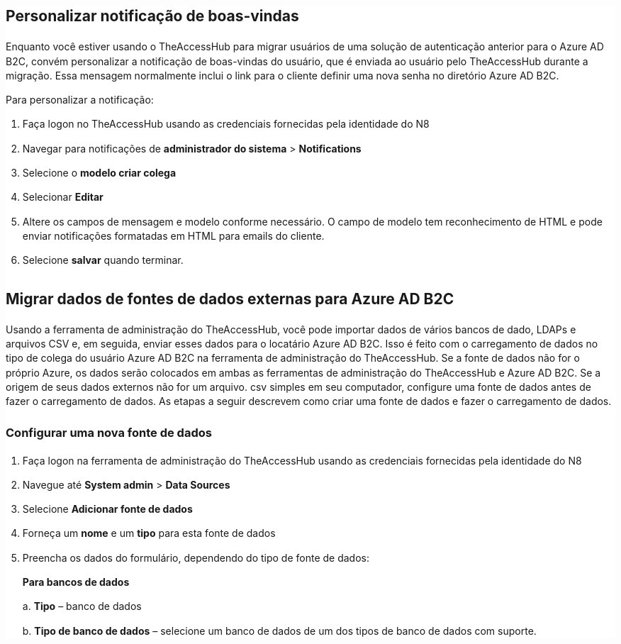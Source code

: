 ## <a name="customize-welcome-notification"></a>Personalizar notificação de boas-vindas

Enquanto você estiver usando o TheAccessHub para migrar usuários de uma solução de autenticação anterior para o Azure AD B2C, convém personalizar a notificação de boas-vindas do usuário, que é enviada ao usuário pelo TheAccessHub durante a migração. Essa mensagem normalmente inclui o link para o cliente definir uma nova senha no diretório Azure AD B2C.

Para personalizar a notificação:

1. Faça logon no TheAccessHub usando as credenciais fornecidas pela identidade do N8

2. Navegar para notificações de **administrador do sistema**  >  **Notifications**

3. Selecione o **modelo criar colega**

4. Selecionar **Editar**

5. Altere os campos de mensagem e modelo conforme necessário. O campo de modelo tem reconhecimento de HTML e pode enviar notificações formatadas em HTML para emails do cliente.

6. Selecione **salvar** quando terminar.

## <a name="migrate-data-from-external-data-sources-to-azure-ad-b2c"></a>Migrar dados de fontes de dados externas para Azure AD B2C

Usando a ferramenta de administração do TheAccessHub, você pode importar dados de vários bancos de dado, LDAPs e arquivos CSV e, em seguida, enviar esses dados para o locatário Azure AD B2C. Isso é feito com o carregamento de dados no tipo de colega do usuário Azure AD B2C na ferramenta de administração do TheAccessHub.  Se a fonte de dados não for o próprio Azure, os dados serão colocados em ambas as ferramentas de administração do TheAccessHub e Azure AD B2C. Se a origem de seus dados externos não for um arquivo. csv simples em seu computador, configure uma fonte de dados antes de fazer o carregamento de dados. As etapas a seguir descrevem como criar uma fonte de dados e fazer o carregamento de dados.

### <a name="configure-a-new-data-source"></a>Configurar uma nova fonte de dados

1. Faça logon na ferramenta de administração do TheAccessHub usando as credenciais fornecidas pela identidade do N8

2. Navegue até **System admin**  >  **Data Sources**

3. Selecione **Adicionar fonte de dados**

4. Forneça um **nome** e um **tipo** para esta fonte de dados

5. Preencha os dados do formulário, dependendo do tipo de fonte de dados:

   **Para bancos de dados**

   a. **Tipo** – banco de dados

   b. **Tipo de banco de dados** – selecione um banco de dados de um dos tipos de banco de dados com suporte.
